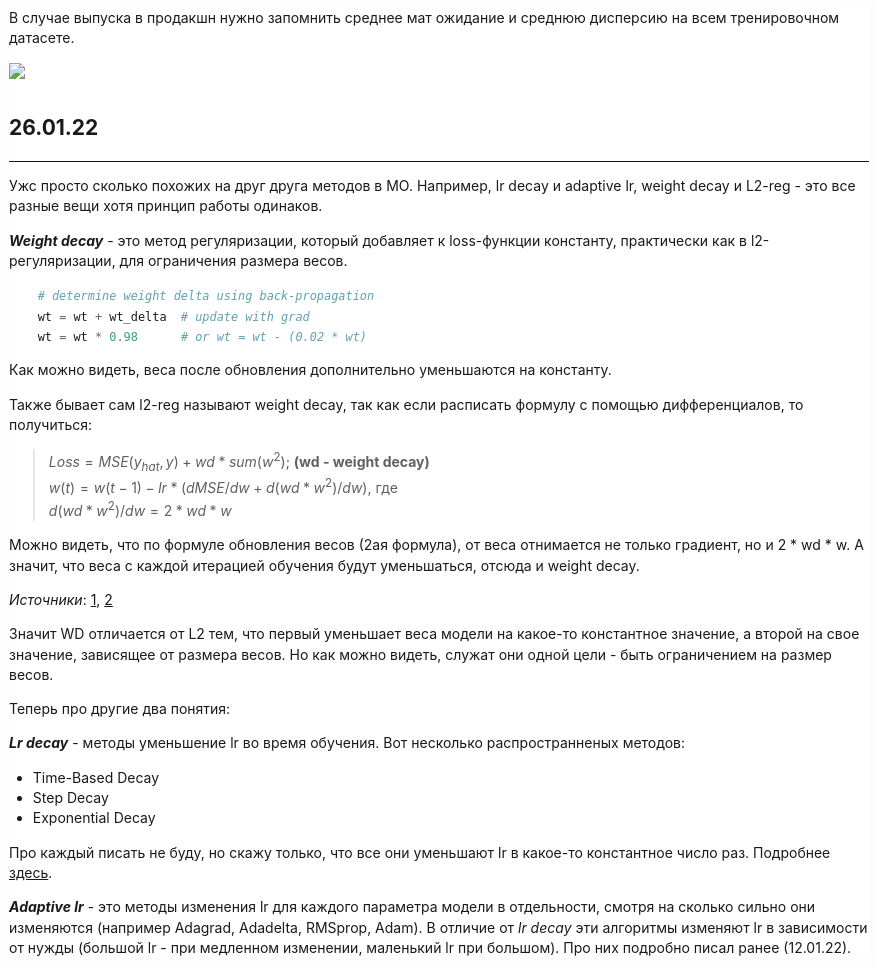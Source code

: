 В случае выпуска в продакшн нужно запомнить среднее мат ожидание и среднюю дисперсию на всем тренировочном датасете.

![](img/45.png)

## 26.01.22

---
Ужс просто сколько похожих на друг друга методов в МО. Например, lr decay и adaptive lr, weight decay и L2-reg - это все разные вещи хотя принцип работы одинаков.

***Weight decay*** - это метод регуляризации, который добавляет к loss-функции константу, практически как в l2-регуляризации, для ограничения размера весов.

```python 
    # determine weight delta using back-propagation
    wt = wt + wt_delta  # update with grad
    wt = wt * 0.98      # or wt = wt - (0.02 * wt)
```

Как можно видеть, веса после обновления дополнительно уменьшаются на константу.

Также бывает сам l2-reg называют weight decay, так как если расписать формулу с помощью дифференциалов, то получиться:

> $Loss = MSE(y_{hat}, y) + wd * sum(w^2)$; **(wd - weight decay)**  
> $w(t) = w(t-1) - lr * (dMSE / dw + d(wd * w^2) / dw)$, где  
> $d(wd * w^2) / dw = 2 * wd * w$  

Можно видеть, что по формуле обновления весов (2ая формула), от веса отнимается не только градиент, но и 2 * wd * w. А значит, что веса с каждой итерацией обучения будут уменьшаться, отсюда и weight decay.

*Источники*: [1](https://jamesmccaffrey.wordpress.com/2019/05/09/the-difference-between-neural-network-l2-regularization-and-weight-decay/), [2](https://towardsdatascience.com/this-thing-called-weight-decay-a7cd4bcfccab)

Значит WD отличается от L2 тем, что первый уменьшает веса модели на какое-то константное значение, а второй на свое значение, зависящее от размера весов. Но как можно видеть, служат они одной цели - быть ограничением на размер весов.

Теперь про другие два понятия:

***Lr decay*** - методы уменьшение lr во время обучения. Вот несколько распространненых методов: 
* Time-Based Decay
* Step Decay
* Exponential Decay

Про каждый писать не буду, но скажу только, что все они уменьшают lr в какое-то константное число раз. Подробнее [здесь](https://towardsdatascience.com/learning-rate-schedules-and-adaptive-learning-rate-methods-for-deep-learning-2c8f433990d1).

***Adaptive lr*** - это методы изменения lr для каждого параметра модели в отдельности, смотря на сколько сильно они изменяются (например Adagrad, Adadelta, RMSprop, Adam). 
В отличие от *lr decay* эти алгоритмы изменяют lr в зависимости от нужды (большой lr - при медленном изменении, маленький lr при большом). Про них подробно писал ранее (12.01.22).

